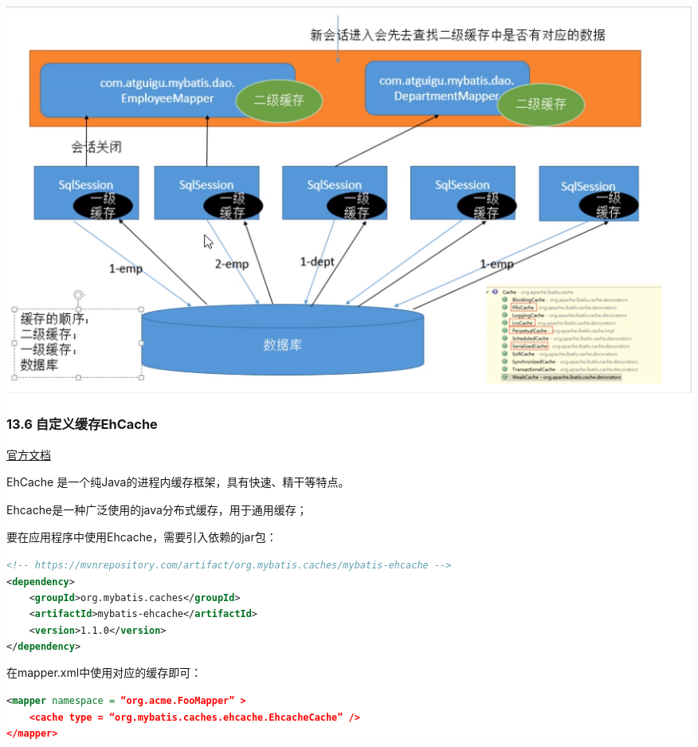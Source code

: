 ![](images/kuangstudy203221f0-73d7-4d4c-bb81-84b1af9a63db.png)



### 13.6 自定义缓存EhCache

[官方文档](http://www.mybatis.org/ehcache-cache/)

EhCache 是一个纯Java的进程内缓存框架，具有快速、精干等特点。

Ehcache是一种广泛使用的java分布式缓存，用于通用缓存；

要在应用程序中使用Ehcache，需要引入依赖的jar包：

```xml
<!-- https://mvnrepository.com/artifact/org.mybatis.caches/mybatis-ehcache -->
<dependency>
    <groupId>org.mybatis.caches</groupId>
    <artifactId>mybatis-ehcache</artifactId>
    <version>1.1.0</version>
</dependency>
```

在mapper.xml中使用对应的缓存即可：

```xml
<mapper namespace = “org.acme.FooMapper” > 
    <cache type = “org.mybatis.caches.ehcache.EhcacheCache” /> 
</mapper>
```
